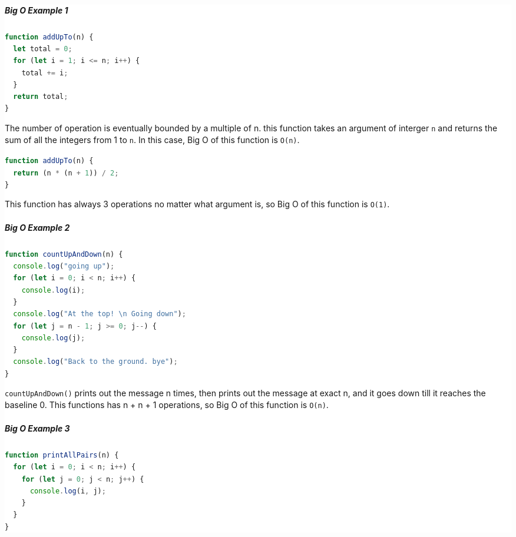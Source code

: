##### Big O Example 1

```js
function addUpTo(n) {
  let total = 0;
  for (let i = 1; i <= n; i++) {
    total += i;
  }
  return total;
}
```

The number of operation is eventually bounded by a multiple of n. this function takes an argument of interger `n` and returns the sum of all the integers from 1 to `n`. In this case, Big O of this function is `O(n)`.

```js
function addUpTo(n) {
  return (n * (n + 1)) / 2;
}
```

This function has always 3 operations no matter what argument is, so Big O of this function is `O(1)`.

##### Big O Example 2

```js
function countUpAndDown(n) {
  console.log("going up");
  for (let i = 0; i < n; i++) {
    console.log(i);
  }
  console.log("At the top! \n Going down");
  for (let j = n - 1; j >= 0; j--) {
    console.log(j);
  }
  console.log("Back to the ground. bye");
}
```

`countUpAndDown()` prints out the message n times, then prints out the message at exact n, and it goes down till it reaches the baseline 0. This functions has n + n + 1 operations, so Big O of this function is `O(n)`.

##### Big O Example 3

```js
function printAllPairs(n) {
  for (let i = 0; i < n; i++) {
    for (let j = 0; j < n; j++) {
      console.log(i, j);
    }
  }
}
```

